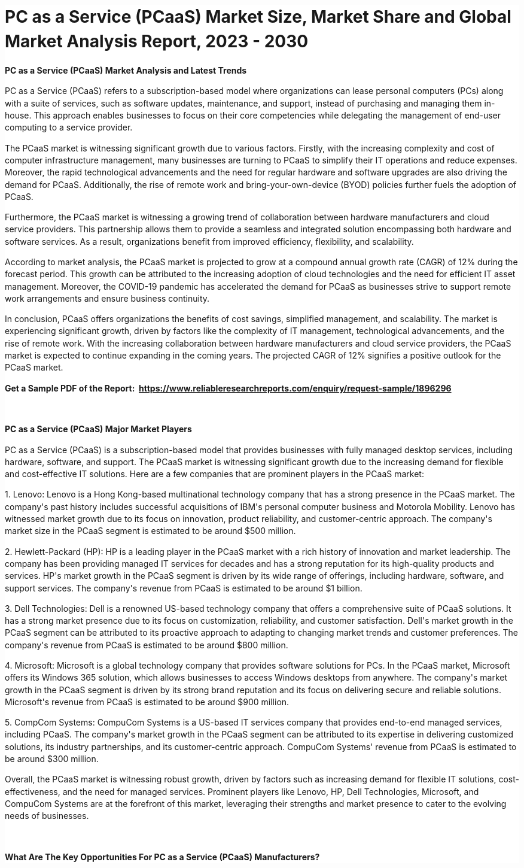 <p><h1>PC as a Service (PCaaS) Market Size, Market Share and Global Market Analysis Report, 2023 - 2030</h1></p><p><strong>PC as a Service (PCaaS) Market Analysis and Latest Trends</strong></p>
<p><p>PC as a Service (PCaaS) refers to a subscription-based model where organizations can lease personal computers (PCs) along with a suite of services, such as software updates, maintenance, and support, instead of purchasing and managing them in-house. This approach enables businesses to focus on their core competencies while delegating the management of end-user computing to a service provider.</p><p>The PCaaS market is witnessing significant growth due to various factors. Firstly, with the increasing complexity and cost of computer infrastructure management, many businesses are turning to PCaaS to simplify their IT operations and reduce expenses. Moreover, the rapid technological advancements and the need for regular hardware and software upgrades are also driving the demand for PCaaS. Additionally, the rise of remote work and bring-your-own-device (BYOD) policies further fuels the adoption of PCaaS.</p><p>Furthermore, the PCaaS market is witnessing a growing trend of collaboration between hardware manufacturers and cloud service providers. This partnership allows them to provide a seamless and integrated solution encompassing both hardware and software services. As a result, organizations benefit from improved efficiency, flexibility, and scalability.</p><p>According to market analysis, the PCaaS market is projected to grow at a compound annual growth rate (CAGR) of 12% during the forecast period. This growth can be attributed to the increasing adoption of cloud technologies and the need for efficient IT asset management. Moreover, the COVID-19 pandemic has accelerated the demand for PCaaS as businesses strive to support remote work arrangements and ensure business continuity.</p><p>In conclusion, PCaaS offers organizations the benefits of cost savings, simplified management, and scalability. The market is experiencing significant growth, driven by factors like the complexity of IT management, technological advancements, and the rise of remote work. With the increasing collaboration between hardware manufacturers and cloud service providers, the PCaaS market is expected to continue expanding in the coming years. The projected CAGR of 12% signifies a positive outlook for the PCaaS market.</p></p>
<p><strong>Get a Sample PDF of the Report:&nbsp; <a href="https://www.reliableresearchreports.com/enquiry/request-sample/1896296">https://www.reliableresearchreports.com/enquiry/request-sample/1896296</a></strong></p>
<p>&nbsp;</p>
<p><strong>PC as a Service (PCaaS) Major Market Players</strong></p>
<p><p>PC as a Service (PCaaS) is a subscription-based model that provides businesses with fully managed desktop services, including hardware, software, and support. The PCaaS market is witnessing significant growth due to the increasing demand for flexible and cost-effective IT solutions. Here are a few companies that are prominent players in the PCaaS market:</p><p>1. Lenovo: Lenovo is a Hong Kong-based multinational technology company that has a strong presence in the PCaaS market. The company's past history includes successful acquisitions of IBM's personal computer business and Motorola Mobility. Lenovo has witnessed market growth due to its focus on innovation, product reliability, and customer-centric approach. The company's market size in the PCaaS segment is estimated to be around $500 million.</p><p>2. Hewlett-Packard (HP): HP is a leading player in the PCaaS market with a rich history of innovation and market leadership. The company has been providing managed IT services for decades and has a strong reputation for its high-quality products and services. HP's market growth in the PCaaS segment is driven by its wide range of offerings, including hardware, software, and support services. The company's revenue from PCaaS is estimated to be around $1 billion.</p><p>3. Dell Technologies: Dell is a renowned US-based technology company that offers a comprehensive suite of PCaaS solutions. It has a strong market presence due to its focus on customization, reliability, and customer satisfaction. Dell's market growth in the PCaaS segment can be attributed to its proactive approach to adapting to changing market trends and customer preferences. The company's revenue from PCaaS is estimated to be around $800 million.</p><p>4. Microsoft: Microsoft is a global technology company that provides software solutions for PCs. In the PCaaS market, Microsoft offers its Windows 365 solution, which allows businesses to access Windows desktops from anywhere. The company's market growth in the PCaaS segment is driven by its strong brand reputation and its focus on delivering secure and reliable solutions. Microsoft's revenue from PCaaS is estimated to be around $900 million.</p><p>5. CompCom Systems: CompuCom Systems is a US-based IT services company that provides end-to-end managed services, including PCaaS. The company's market growth in the PCaaS segment can be attributed to its expertise in delivering customized solutions, its industry partnerships, and its customer-centric approach. CompuCom Systems' revenue from PCaaS is estimated to be around $300 million.</p><p>Overall, the PCaaS market is witnessing robust growth, driven by factors such as increasing demand for flexible IT solutions, cost-effectiveness, and the need for managed services. Prominent players like Lenovo, HP, Dell Technologies, Microsoft, and CompuCom Systems are at the forefront of this market, leveraging their strengths and market presence to cater to the evolving needs of businesses.</p></p>
<p>&nbsp;</p>
<p><strong>What Are The Key Opportunities For PC as a Service (PCaaS) Manufacturers?</strong></p>